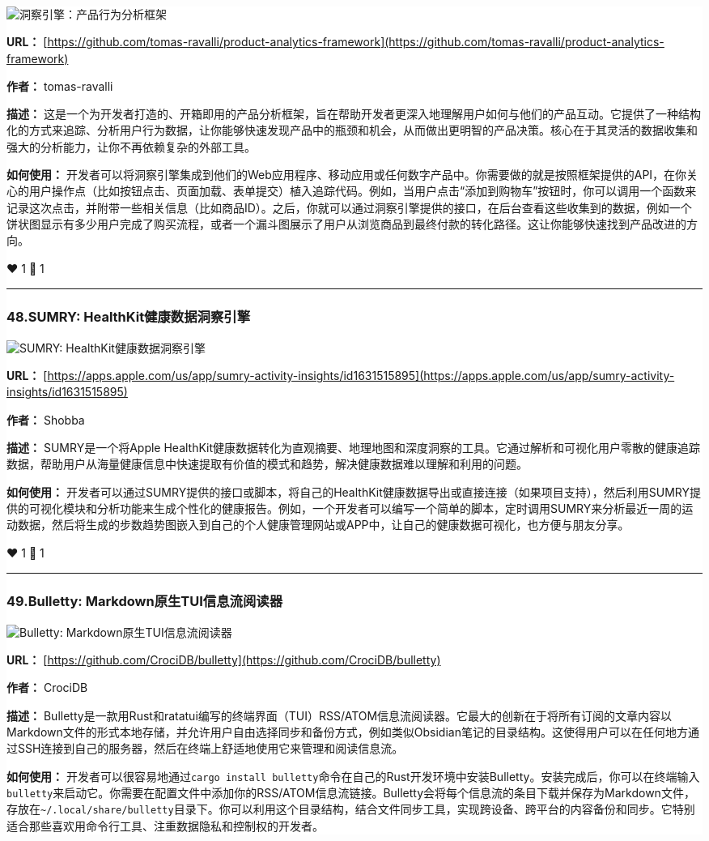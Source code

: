 ![洞察引擎：产品行为分析框架](https://showhntoday.com/images/45247523.png)

**URL：** [https://github.com/tomas-ravalli/product-analytics-framework](https://github.com/tomas-ravalli/product-analytics-framework)

**作者：** tomas-ravalli

**描述：**
这是一个为开发者打造的、开箱即用的产品分析框架，旨在帮助开发者更深入地理解用户如何与他们的产品互动。它提供了一种结构化的方式来追踪、分析用户行为数据，让你能够快速发现产品中的瓶颈和机会，从而做出更明智的产品决策。核心在于其灵活的数据收集和强大的分析能力，让你不再依赖复杂的外部工具。

**如何使用：**
开发者可以将洞察引擎集成到他们的Web应用程序、移动应用或任何数字产品中。你需要做的就是按照框架提供的API，在你关心的用户操作点（比如按钮点击、页面加载、表单提交）植入追踪代码。例如，当用户点击“添加到购物车”按钮时，你可以调用一个函数来记录这次点击，并附带一些相关信息（比如商品ID）。之后，你就可以通过洞察引擎提供的接口，在后台查看这些收集到的数据，例如一个饼状图显示有多少用户完成了购买流程，或者一个漏斗图展示了用户从浏览商品到最终付款的转化路径。这让你能够快速找到产品改进的方向。

❤️ 1   💬 1

---

### 48.SUMRY: HealthKit健康数据洞察引擎

![SUMRY: HealthKit健康数据洞察引擎](https://showhntoday.com/images/45247582.png)

**URL：** [https://apps.apple.com/us/app/sumry-activity-insights/id1631515895](https://apps.apple.com/us/app/sumry-activity-insights/id1631515895)

**作者：** Shobba

**描述：**
SUMRY是一个将Apple HealthKit健康数据转化为直观摘要、地理地图和深度洞察的工具。它通过解析和可视化用户零散的健康追踪数据，帮助用户从海量健康信息中快速提取有价值的模式和趋势，解决健康数据难以理解和利用的问题。

**如何使用：**
开发者可以通过SUMRY提供的接口或脚本，将自己的HealthKit健康数据导出或直接连接（如果项目支持），然后利用SUMRY提供的可视化模块和分析功能来生成个性化的健康报告。例如，一个开发者可以编写一个简单的脚本，定时调用SUMRY来分析最近一周的运动数据，然后将生成的步数趋势图嵌入到自己的个人健康管理网站或APP中，让自己的健康数据可视化，也方便与朋友分享。

❤️ 1   💬 1

---

### 49.Bulletty: Markdown原生TUI信息流阅读器

![Bulletty: Markdown原生TUI信息流阅读器](https://showhntoday.com/images/45248467.png)

**URL：** [https://github.com/CrociDB/bulletty](https://github.com/CrociDB/bulletty)

**作者：** CrociDB

**描述：**
Bulletty是一款用Rust和ratatui编写的终端界面（TUI）RSS/ATOM信息流阅读器。它最大的创新在于将所有订阅的文章内容以Markdown文件的形式本地存储，并允许用户自由选择同步和备份方式，例如类似Obsidian笔记的目录结构。这使得用户可以在任何地方通过SSH连接到自己的服务器，然后在终端上舒适地使用它来管理和阅读信息流。

**如何使用：**
开发者可以很容易地通过`cargo install bulletty`命令在自己的Rust开发环境中安装Bulletty。安装完成后，你可以在终端输入`bulletty`来启动它。你需要在配置文件中添加你的RSS/ATOM信息流链接。Bulletty会将每个信息流的条目下载并保存为Markdown文件，存放在`~/.local/share/bulletty`目录下。你可以利用这个目录结构，结合文件同步工具，实现跨设备、跨平台的内容备份和同步。它特别适合那些喜欢用命令行工具、注重数据隐私和控制权的开发者。
